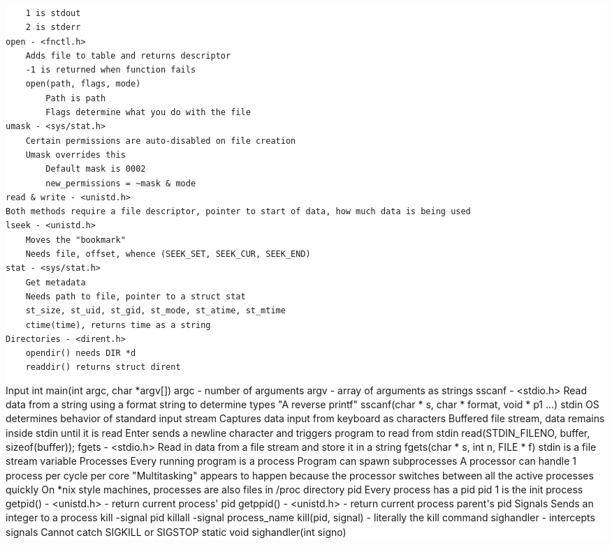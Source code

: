 		1 is stdout
		2 is stderr
	open - <fnctl.h>
		Adds file to table and returns descriptor
		-1 is returned when function fails
		open(path, flags, mode)
			Path is path
			Flags determine what you do with the file
	umask - <sys/stat.h>
		Certain permissions are auto-disabled on file creation
		Umask overrides this
			Default mask is 0002
			new_permissions = ~mask & mode
	read & write - <unistd.h>
	Both methods require a file descriptor, pointer to start of data, how much data is being used
	lseek - <unistd.h>
		Moves the "bookmark"
		Needs file, offset, whence (SEEK_SET, SEEK_CUR, SEEK_END)
	stat - <sys/stat.h>
		Get metadata
		Needs path to file, pointer to a struct stat
		st_size, st_uid, st_gid, st_mode, st_atime, st_mtime
		ctime(time), returns time as a string
	Directories - <dirent.h>
		opendir() needs DIR *d
		readdir() returns struct dirent
Input
	int main(int argc, char *argv[])
		argc - number of arguments
		argv - array of arguments as strings
	sscanf - <stdio.h>
		Read data from a string using a format string to determine types
		"A reverse printf"
	 	sscanf(char * s, char * format, void * p1 ...)
	stdin
		OS determines behavior of standard input stream
			Captures data input from keyboard as characters
			Buffered file stream, data remains inside stdin until it is read
			Enter sends a newline character and triggers program to read from stdin
			read(STDIN_FILENO, buffer, sizeof(buffer));
			fgets - <stdio.h>
				Read in data from a file stream and store it in a string
				fgets(char * s, int n, FILE * f)
				stdin is a file stream variable
Processes
	Every running program is a process
	Program can spawn subprocesses
	A processor can handle 1 process per cycle per core
	"Multitasking" appears to happen because the processor switches between all the active processes quickly
	On *nix style machines, processes are also files in /proc directory
	pid
		Every process has a pid
		pid 1 is the init process
		getpid() - <unistd.h> - return current process' pid
		getppid() - <unistd.h> - return current process parent's pid
	Signals
		Sends an integer to a process
		kill -signal pid
		killall -signal process_name
		kill(pid, signal) - literally the kill command
		sighandler - intercepts signals
			Cannot catch SIGKILL or SIGSTOP
		static void sighandler(int signo)